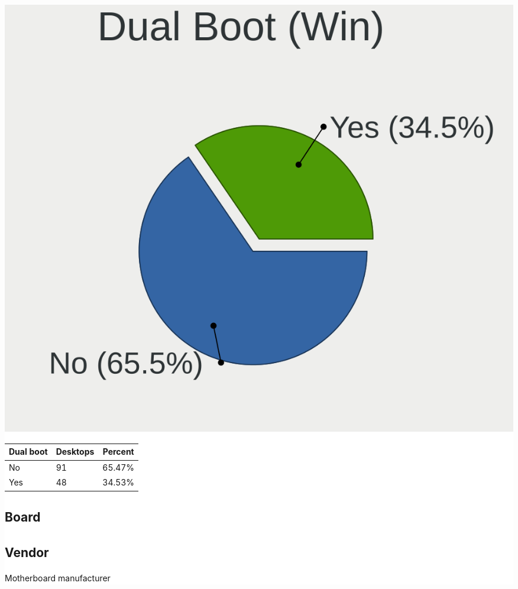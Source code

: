 ![Dual Boot (Win)](./images/pie_chart/os_dual_boot_win.svg)


| Dual boot | Desktops | Percent |
|-----------|----------|---------|
| No        | 91       | 65.47%  |
| Yes       | 48       | 34.53%  |

Board
-----

Vendor
------

Motherboard manufacturer
